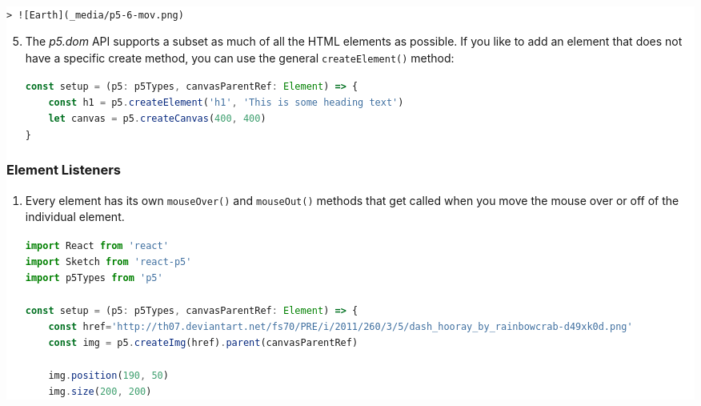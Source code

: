    > ![Earth](_media/p5-6-mov.png)

5. The *p5.dom* API supports a subset as much of all the HTML elements as possible. If you like to add an element that does not have a specific create method, you can use the general `createElement()` method:

    ```typescript
    const setup = (p5: p5Types, canvasParentRef: Element) => {
        const h1 = p5.createElement('h1', 'This is some heading text')
        let canvas = p5.createCanvas(400, 400)
    }
    ```

### Element Listeners

1. Every element has its own `mouseOver()` and `mouseOut()` methods that get called when you move the mouse over or off of the individual element.

    ```typescript
    import React from 'react'
    import Sketch from 'react-p5'
    import p5Types from 'p5'

    const setup = (p5: p5Types, canvasParentRef: Element) => {
        const href='http://th07.deviantart.net/fs70/PRE/i/2011/260/3/5/dash_hooray_by_rainbowcrab-d49xk0d.png'
        const img = p5.createImg(href).parent(canvasParentRef)

        img.position(190, 50)
        img.size(200, 200)
